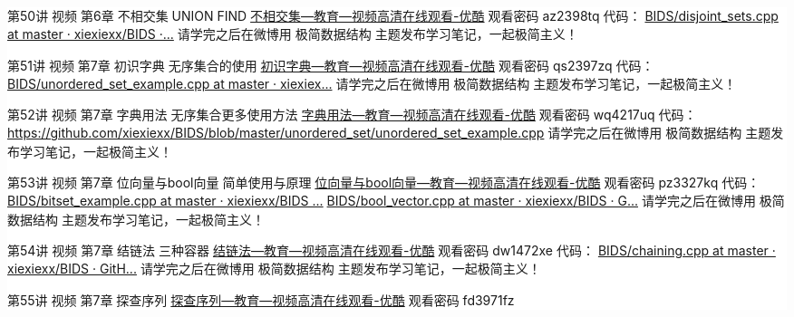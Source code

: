 第50讲 视频 第6章 
不相交集
UNION FIND
[不相交集—教育—视频高清在线观看-优酷](http://v.youku.com/v_show/id_XMzg5MjI5NzY1Mg==.html)
观看密码 az2398tq
代码：
[BIDS/disjoint_sets.cpp at master · xiexiexx/BIDS ·...](https://github.com/xiexiexx/BIDS/blob/master/set/disjoint_sets.cpp)
请学完之后在微博用 极简数据结构 主题发布学习笔记，一起极简主义！

第51讲 视频 第7章
初识字典
无序集合的使用
[初识字典—教育—视频高清在线观看-优酷](http://v.youku.com/v_show/id_XMzkyODQ0OTY0NA==.html)
观看密码 qs2397zq
代码：
[BIDS/unordered_set_example.cpp at master · xiexiex...](https://github.com/xiexiexx/BIDS/blob/master/unordered_set/unordered_set_example.cpp)
请学完之后在微博用 极简数据结构 主题发布学习笔记，一起极简主义！

第52讲 视频 第7章 
字典用法
无序集合更多使用方法
[字典用法—教育—视频高清在线观看-优酷](http://v.youku.com/v_show/id_XMzkyODQ1Mzg0NA==.html)
观看密码 wq4217uq
代码：
<https://github.com/xiexiexx/BIDS/blob/master/unordered_set/unordered_set_example.cpp>
请学完之后在微博用 极简数据结构 主题发布学习笔记，一起极简主义！

第53讲 视频 第7章 
位向量与bool向量
简单使用与原理
[位向量与bool向量—教育—视频高清在线观看-优酷](http://v.youku.com/v_show/id_XMzk1MTA4ODU2NA==.html)
观看密码 pz3327kq
代码：
[BIDS/bitset_example.cpp at master · xiexiexx/BIDS ...](https://github.com/xiexiexx/BIDS/blob/master/bitset/bitset_example.cpp)
[BIDS/bool_vector.cpp at master · xiexiexx/BIDS · G...](https://github.com/xiexiexx/BIDS/blob/master/bitset/bool_vector.cpp)
请学完之后在微博用 极简数据结构  主题发布学习笔记，一起极简主义！

第54讲 视频 第7章 
结链法
三种容器
[结链法—教育—视频高清在线观看-优酷](https://v.youku.com/v_show/id_XMzk5MzkzMTkwMA==.html)
观看密码 dw1472xe
代码：
[BIDS/chaining.cpp at master · xiexiexx/BIDS · GitH...](https://github.com/xiexiexx/BIDS/blob/master/unordered_set/chaining.cpp)
请学完之后在微博用 极简数据结构 主题发布学习笔记，一起极简主义！

第55讲 视频 第7章 
探查序列
[探查序列—教育—视频高清在线观看-优酷](https://v.youku.com/v_show/id_XNDA3MjEyMjcyMA==.html)
观看密码
fd3971fz
